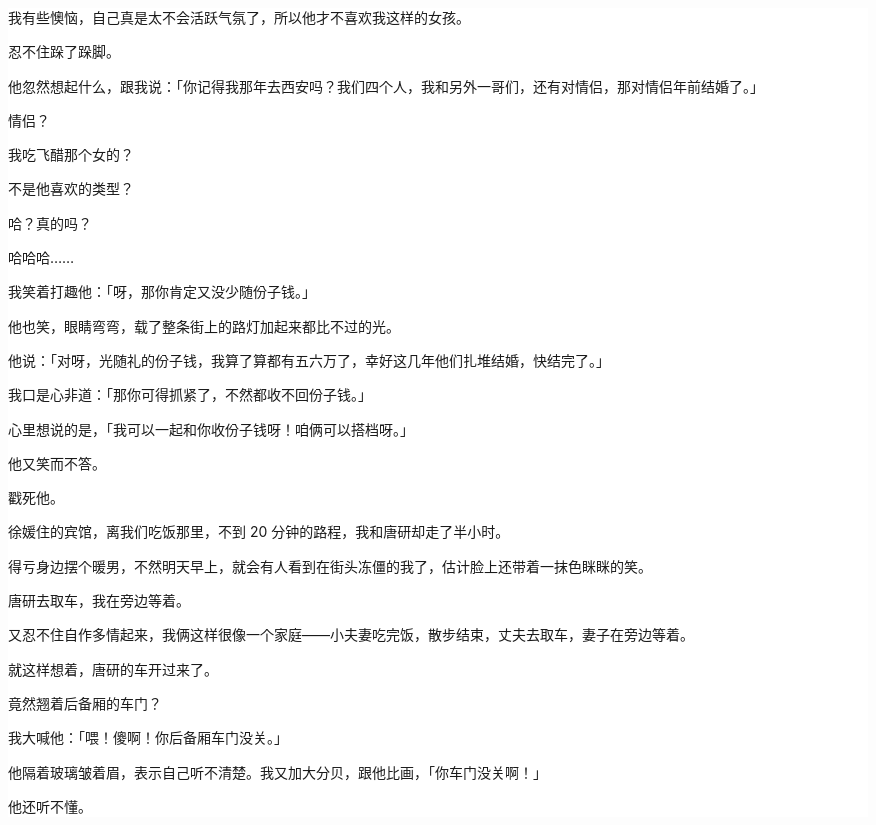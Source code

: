
我有些懊恼，自己真是太不会活跃气氛了，所以他才不喜欢我这样的女孩。


忍不住跺了跺脚。


他忽然想起什么，跟我说：「你记得我那年去西安吗？我们四个人，我和另外一哥们，还有对情侣，那对情侣年前结婚了。」


情侣？


我吃飞醋那个女的？


不是他喜欢的类型？


哈？真的吗？


哈哈哈……


我笑着打趣他：「呀，那你肯定又没少随份子钱。」


他也笑，眼睛弯弯，载了整条街上的路灯加起来都比不过的光。


他说：「对呀，光随礼的份子钱，我算了算都有五六万了，幸好这几年他们扎堆结婚，快结完了。」


我口是心非道：「那你可得抓紧了，不然都收不回份子钱。」


心里想说的是，「我可以一起和你收份子钱呀！咱俩可以搭档呀。」


他又笑而不答。


戳死他。


徐媛住的宾馆，离我们吃饭那里，不到 20 分钟的路程，我和唐研却走了半小时。


得亏身边摆个暖男，不然明天早上，就会有人看到在街头冻僵的我了，估计脸上还带着一抹色眯眯的笑。


唐研去取车，我在旁边等着。


又忍不住自作多情起来，我俩这样很像一个家庭——小夫妻吃完饭，散步结束，丈夫去取车，妻子在旁边等着。


就这样想着，唐研的车开过来了。


竟然翘着后备厢的车门？


我大喊他：「喂！傻啊！你后备厢车门没关。」


他隔着玻璃皱着眉，表示自己听不清楚。我又加大分贝，跟他比画，「你车门没关啊！」


他还听不懂。

